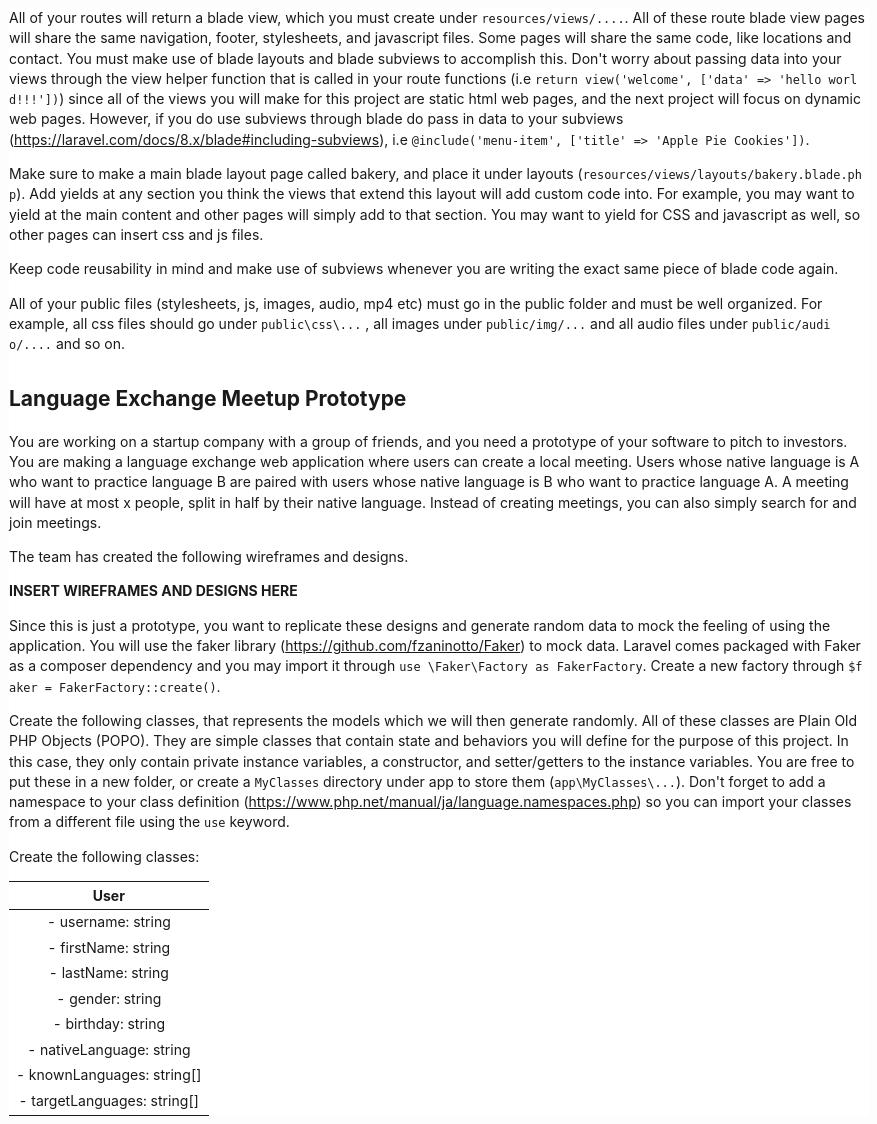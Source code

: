 All of your routes will return a blade view, which you must create under `resources/views/....`. All of these route blade view pages will share the same navigation, footer, stylesheets, and javascript files. Some pages will share the same code, like locations and contact. You must make use of blade layouts and blade subviews to accomplish this. Don't worry about passing data into your views through the view helper function that is called in your route functions (i.e `return view('welcome', ['data' => 'hello world!!!'])`) since all of the views you will make for this project are static html web pages, and the next project will focus on dynamic web pages. However, if you do use subviews through blade do pass in data to your subviews (https://laravel.com/docs/8.x/blade#including-subviews), i.e `@include('menu-item', ['title' => 'Apple Pie Cookies'])`. 

Make sure to make a main blade layout page called bakery, and place it under layouts (`resources/views/layouts/bakery.blade.php`).  Add yields at any section you think the views that extend this layout will add custom code into. For example, you may want to yield at the main content and other pages will simply add to that section. You may want to yield for CSS and javascript as well, so other pages can insert css and js files.

Keep code reusability in mind and make use of subviews whenever you are writing the exact same piece of blade code again.  

All of your public files (stylesheets, js, images, audio, mp4 etc) must go in the public folder and must be well organized. For example, all css files should go under `public\css\...` , all images under `public/img/...` and all audio files under `public/audio/....` and so on. 

## Language Exchange Meetup Prototype

You are working on a startup company with a group of friends, and you need a prototype of your software to pitch to investors. You are making a language exchange web application where users can create a local meeting. Users whose native language is A who want to practice language B are paired with users whose native language is B who want to practice language A. A meeting will have at most x people, split in half by their native language. Instead of creating meetings, you can also simply search for and join meetings. 

The team has created the following wireframes and designs. 

**INSERT WIREFRAMES AND DESIGNS HERE**

Since this is just a prototype, you want to replicate these designs and generate random data to mock the feeling of using the application.  You will use the faker library (https://github.com/fzaninotto/Faker) to mock data. Laravel comes packaged with Faker as a composer dependency and you may import it through `use \Faker\Factory as FakerFactory`. Create a new factory through `$faker = FakerFactory::create()`.

Create the following classes, that represents the models which we will then generate randomly. All of these classes are Plain Old PHP Objects (POPO). They are simple classes that contain state and behaviors you will define for the purpose of this project. In this case, they only contain private instance variables, a constructor, and setter/getters to the instance variables. You are free to put these in a new folder, or create a `MyClasses` directory under app to store them (`app\MyClasses\...`). Don't forget to add a namespace to your class definition (https://www.php.net/manual/ja/language.namespaces.php) so you can import your classes from a different file using the `use` keyword.

Create the following classes:

|              User               |
| :-----------------------------: |
|       - username: string        |
|       - firstName: string       |
|       - lastName: string        |
|        - gender: string         |
|       - birthday: string        |
|    - nativeLanguage: string     |
|   - knownLanguages: string[]    |
|   - targetLanguages: string[]   |